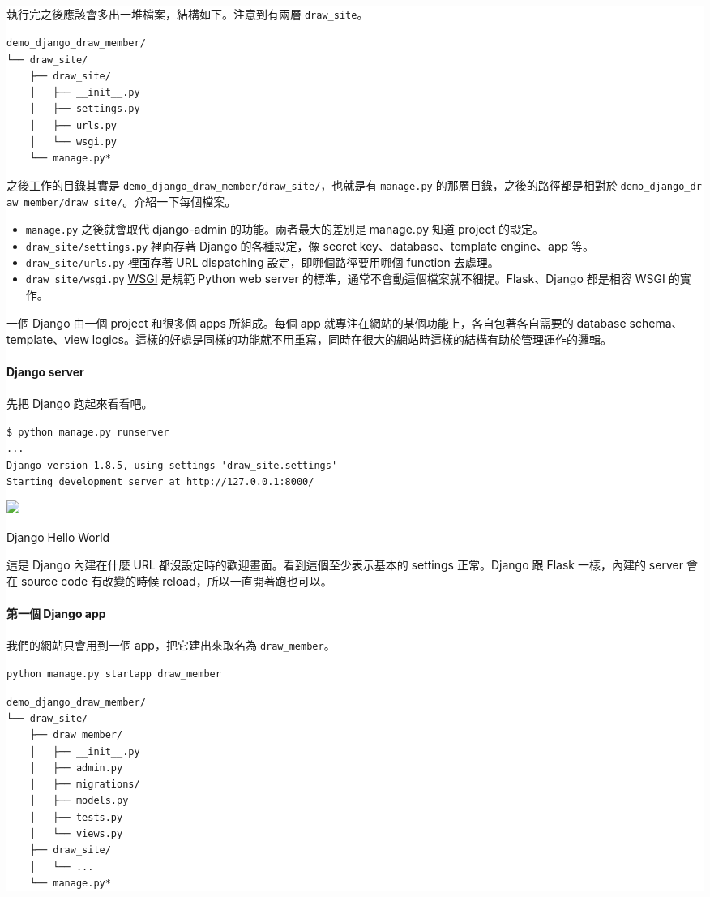 執行完之後應該會多出一堆檔案，結構如下。注意到有兩層 `draw_site`。

```tree
demo_django_draw_member/
└── draw_site/
    ├── draw_site/
    │   ├── __init__.py
    │   ├── settings.py
    │   ├── urls.py
    │   └── wsgi.py
    └── manage.py*
```

之後工作的目錄其實是 `demo_django_draw_member/draw_site/`，也就是有 `manage.py` 的那層目錄，之後的路徑都是相對於 `demo_django_draw_member/draw_site/`。介紹一下每個檔案。

- `manage.py` 之後就會取代 django-admin 的功能。兩者最大的差別是 manage.py 知道 project 的設定。
- `draw_site/settings.py` 裡面存著 Django 的各種設定，像 secret key、database、template engine、app 等。
- `draw_site/urls.py` 裡面存著 URL dispatching 設定，即哪個路徑要用哪個 function 去處理。
- `draw_site/wsgi.py` [WSGI] 是規範 Python web server 的標準，通常不會動這個檔案就不細提。Flask、Django 都是相容 WSGI 的實作。

[pytz]: http://pythonhosted.org/pytz/
[IPython]: http://ipython.org/
[PyYAML]: http://pyyaml.org/
[django-admin]: https://docs.djangoproject.com/en/1.8/ref/contrib/admin/
[WSGI]: http://wsgi.org/

一個 Django 由一個 project 和很多個 apps 所組成。每個 app 就專注在網站的某個功能上，各自包著各自需要的 database schema、template、view logics。這樣的好處是同樣的功能就不用重寫，同時在很大的網站時這樣的結構有助於管理運作的邏輯。

#### Django server

先把 Django 跑起來看看吧。

```console
$ python manage.py runserver
...
Django version 1.8.5, using settings 'draw_site.settings'
Starting development server at http://127.0.0.1:8000/
```

<div class="figure align-center">
  <img src="{attach}pics/django_initial.png"/>
  <p class="caption">Django Hello World</p>
</div>

這是 Django 內建在什麼 URL 都沒設定時的歡迎畫面。看到這個至少表示基本的 settings 正常。Django 跟 Flask 一樣，內建的 server 會在 source code 有改變的時候 reload，所以一直開著跑也可以。


#### 第一個 Django app

我們的網站只會用到一個 app，把它建出來取名為 `draw_member`。

```bash
python manage.py startapp draw_member
```

```tree
demo_django_draw_member/
└── draw_site/
    ├── draw_member/
    │   ├── __init__.py
    │   ├── admin.py
    │   ├── migrations/
    │   ├── models.py
    │   ├── tests.py
    │   └── views.py
    ├── draw_site/
    │   └── ...
    └── manage.py*
```


[tp-django]: https://github.com/uranusjr/django-tutorial-for-programmers
[django]: https://docs.djangoproject.com/en/1.8/
[django-migration]: https://docs.djangoproject.com/en/1.8/topics/migrations/
[django-url-dispatcher]: https://docs.djangoproject.com/en/1.8/topics/http/urls/
[django-field-type]: https://docs.djangoproject.com/en/1.8/ref/models/fields/#field-types
[django-making-queries]: https://docs.djangoproject.com/en/1.8/topics/db/queries
[django-QuerySet]: https://docs.djangoproject.com/en/1.8/ref/models/querysets/#django.db.models.query.QuerySet
[demo-github]: https://github.com/ccwang002/draw_member_django
[*Mastering Django: Core*]: http://masteringdjango.com
[*The Django Book*]: http://www.djangobook.com/en/2.0/index.html
[django-CSRF]: https://docs.djangoproject.com/en/1.8/ref/csrf/